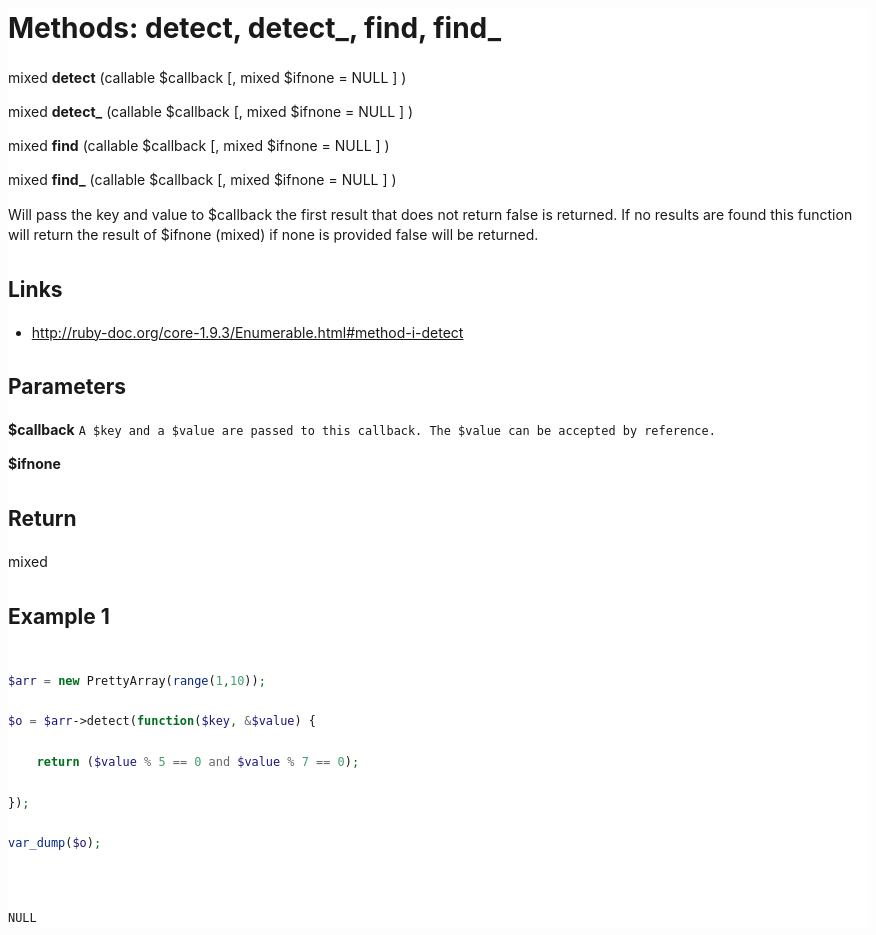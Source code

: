 
<a name="method_find_"></a>Methods: detect, detect\_, find, find\_
=====================================
mixed **detect** (callable $callback [, mixed $ifnone = NULL ] )

mixed **detect\_** (callable $callback [, mixed $ifnone = NULL ] )

mixed **find** (callable $callback [, mixed $ifnone = NULL ] )

mixed **find\_** (callable $callback [, mixed $ifnone = NULL ] )


Will pass the key and value to $callback the first result that does not return false is returned.
If no results are found this function will return the result of $ifnone (mixed) if none is provided false will be returned.

Links
-----
 * http://ruby-doc.org/core-1.9.3/Enumerable.html#method-i-detect

Parameters
----------
  **$callback**
    ```
    A $key and a $value are passed to this callback. The $value can be accepted by reference.
    ```

  **$ifnone**

Return
------
 mixed

Example 1
---------
```php

$arr = new PrettyArray(range(1,10));

$o = $arr->detect(function($key, &$value) {

	return ($value % 5 == 0 and $value % 7 == 0);

});

var_dump($o);



```

```

NULL

```
